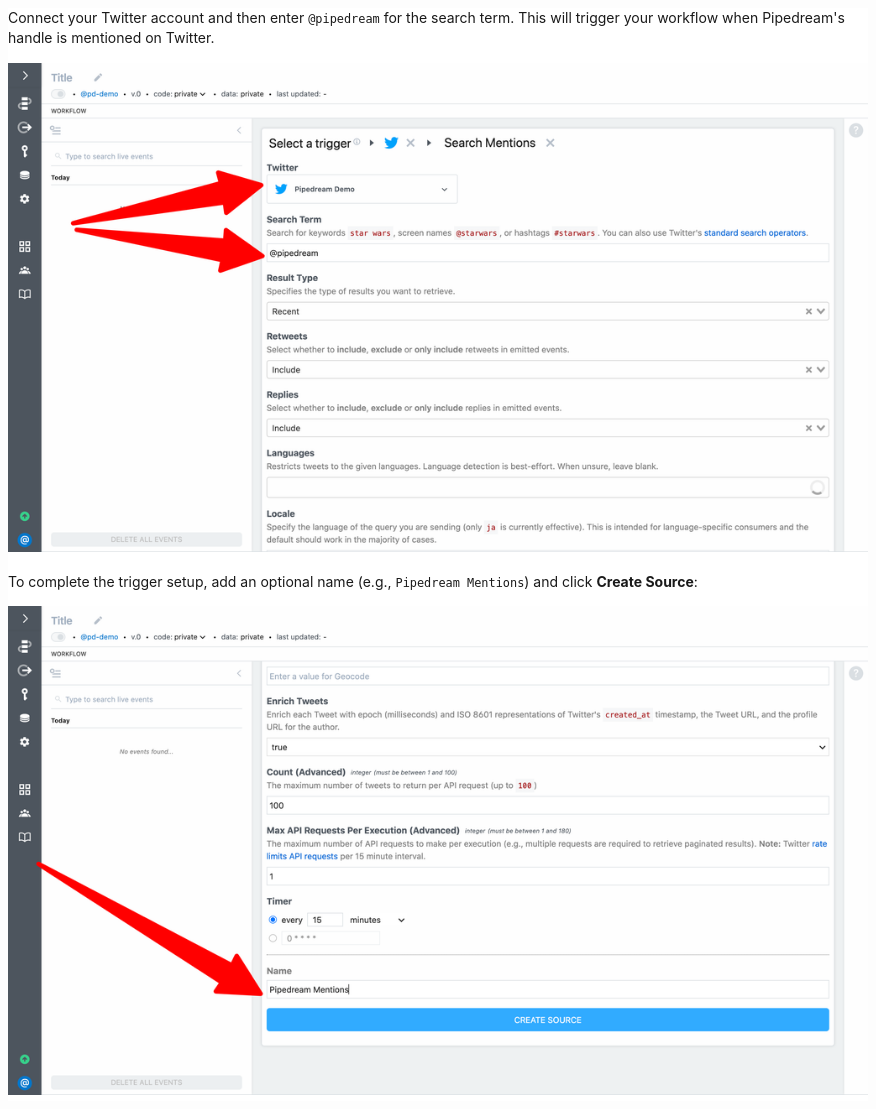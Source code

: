 Connect your Twitter account and then enter `@pipedream` for the search term. This will trigger your workflow when Pipedream's handle is mentioned on Twitter.

![image-20210518190942880](./image-20210518190942880.png)

To complete the trigger setup, add an optional name (e.g., `Pipedream Mentions`) and click **Create Source**:

![image-20210518191055978](./image-20210518191055978.png)
